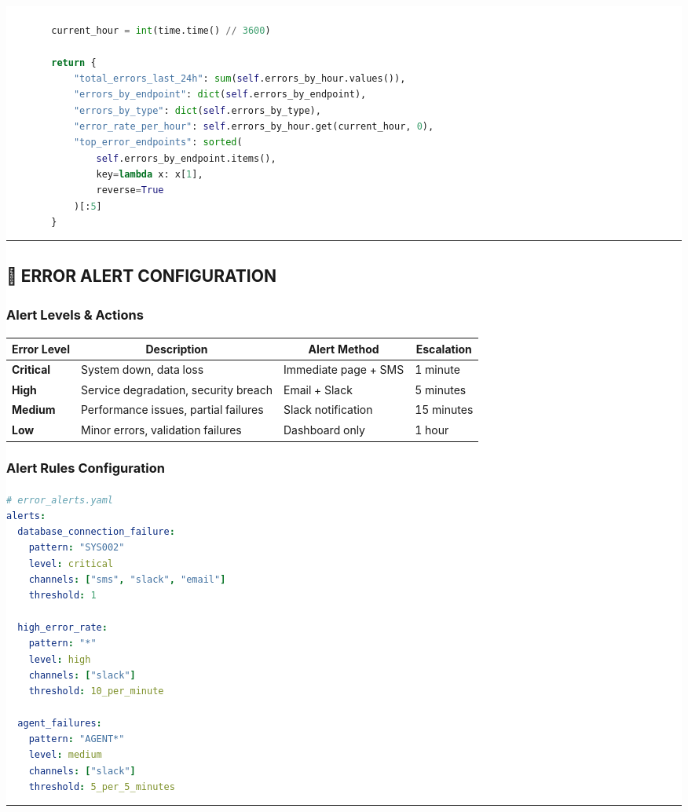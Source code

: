 ```python

        current_hour = int(time.time() // 3600)

        return {
            "total_errors_last_24h": sum(self.errors_by_hour.values()),
            "errors_by_endpoint": dict(self.errors_by_endpoint),
            "errors_by_type": dict(self.errors_by_type),
            "error_rate_per_hour": self.errors_by_hour.get(current_hour, 0),
            "top_error_endpoints": sorted(
                self.errors_by_endpoint.items(),
                key=lambda x: x[1],
                reverse=True
            )[:5]
        }
```

---

## 🚨 **ERROR ALERT CONFIGURATION**

### Alert Levels & Actions

| Error Level | Description | Alert Method | Escalation |
|-------------|-------------|--------------|------------|
| **Critical** | System down, data loss | Immediate page + SMS | 1 minute |
| **High** | Service degradation, security breach | Email + Slack | 5 minutes |
| **Medium** | Performance issues, partial failures | Slack notification | 15 minutes |
| **Low** | Minor errors, validation failures | Dashboard only | 1 hour |

### Alert Rules Configuration

```yaml
# error_alerts.yaml
alerts:
  database_connection_failure:
    pattern: "SYS002"
    level: critical
    channels: ["sms", "slack", "email"]
    threshold: 1

  high_error_rate:
    pattern: "*"
    level: high
    channels: ["slack"]
    threshold: 10_per_minute

  agent_failures:
    pattern: "AGENT*"
    level: medium
    channels: ["slack"]
    threshold: 5_per_5_minutes
```

---